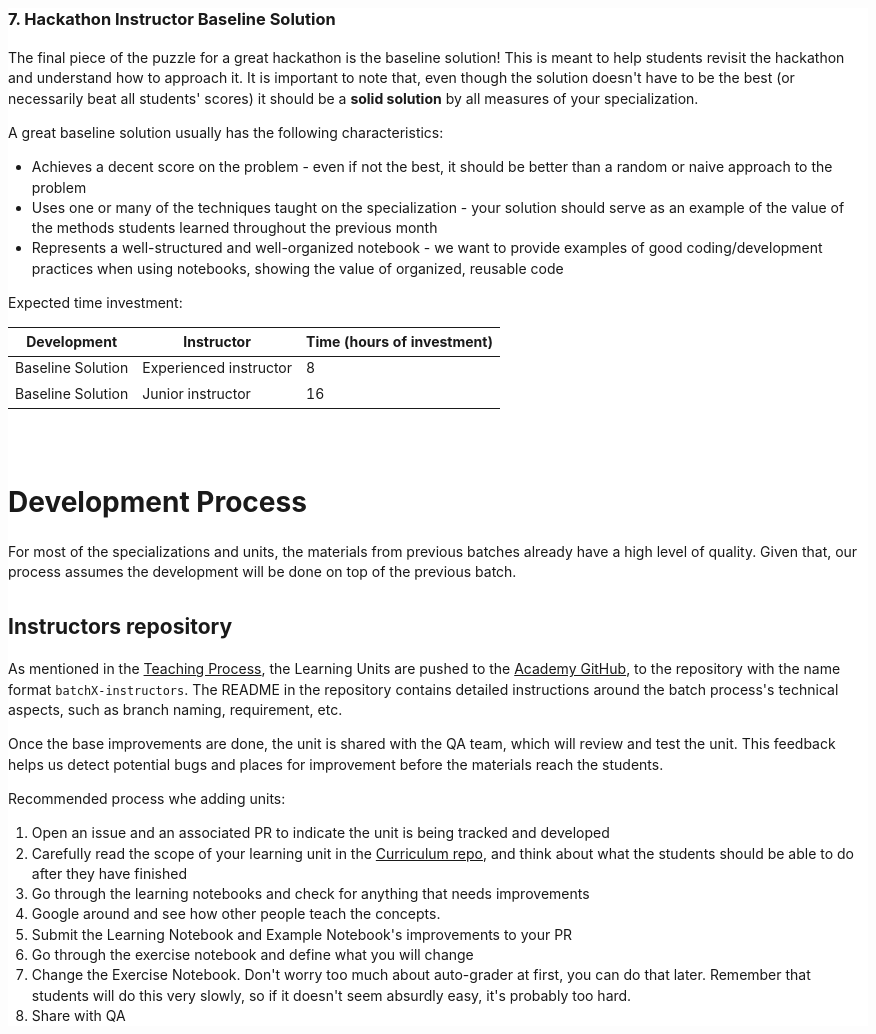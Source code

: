 ### 7. Hackathon Instructor Baseline Solution

The final piece of the puzzle for a great hackathon is the baseline solution! This is meant to
help students revisit the hackathon and understand how to approach it. It is important to note 
that, even though the solution doesn't have to be the best (or necessarily beat all students' scores)
it should be a **solid solution** by all measures of your specialization. 

A great baseline solution usually has the following characteristics:

* Achieves a decent score on the problem - even if not the best, it should be better than a random
or naive approach to the problem
* Uses one or many of the techniques taught on the specialization - your solution should serve
as an example of the value of the methods students learned throughout the previous month
* Represents a well-structured and well-organized notebook - we want to provide examples of good
coding/development practices when using notebooks, showing the value of organized, reusable code 

Expected time investment: 

| Development | Instructor | Time (hours of investment) |
|---|---|----|
| Baseline Solution | Experienced instructor | 8 |
| Baseline Solution | Junior instructor | 16 |

<br/>

# Development Process

For most of the specializations and units, the materials from previous batches
already have a high level of quality. Given that, our process assumes the 
development will be done on top of the previous batch. 

## Instructors repository 

As mentioned in the [Teaching Process](../01-Teaching-process/), the Learning Units 
are pushed to the [Academy GitHub](https://github.com/LDSSA/), to the repository with the 
name format `batchX-instructors`. The README in the repository contains detailed 
instructions around the batch process's technical aspects, such as branch naming, requirement,
etc.

Once the base improvements are done, the unit is shared with the QA team, which will 
review and test the unit. This feedback helps us detect potential bugs and places for 
improvement before the materials reach the students.

Recommended process whe adding units:

1. Open an issue and an associated PR to indicate the unit is being tracked and developed
2. Carefully read the scope of your learning unit in the [Curriculum repo](https://github.com/LDSSA/curriculum-development), and think about what the students should be able to do after they have finished  
3. Go through the learning notebooks and check for anything that needs improvements
4. Google around and see how other people teach the concepts. 
5. Submit the Learning Notebook and Example Notebook's improvements  to your PR
6. Go through the exercise notebook and define what you will change
7. Change the Exercise Notebook. Don't worry too much about auto-grader at first, you can do that later. Remember that students will do this very slowly, so if it doesn't seem absurdly easy, it's probably too hard. 
8. Share with QA
